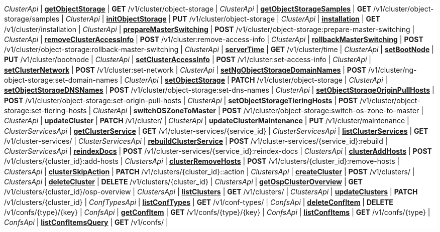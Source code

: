 *ClusterApi* | [**getObjectStorage**](docs/ClusterApi.md#getObjectStorage) | **GET** /v1/cluster/object-storage | 
*ClusterApi* | [**getObjectStorageSamples**](docs/ClusterApi.md#getObjectStorageSamples) | **GET** /v1/cluster/object-storage/samples | 
*ClusterApi* | [**initObjectStorage**](docs/ClusterApi.md#initObjectStorage) | **PUT** /v1/cluster/object-storage | 
*ClusterApi* | [**installation**](docs/ClusterApi.md#installation) | **GET** /v1/cluster/installation | 
*ClusterApi* | [**prepareMasterSwitching**](docs/ClusterApi.md#prepareMasterSwitching) | **POST** /v1/cluster/object-storage:prepare-master-switching | 
*ClusterApi* | [**removeClusterAccessInfo**](docs/ClusterApi.md#removeClusterAccessInfo) | **POST** /v1/cluster:remove-access-info | 
*ClusterApi* | [**rollbackMasterSwitching**](docs/ClusterApi.md#rollbackMasterSwitching) | **POST** /v1/cluster/object-storage:rollback-master-switching | 
*ClusterApi* | [**serverTime**](docs/ClusterApi.md#serverTime) | **GET** /v1/cluster/time | 
*ClusterApi* | [**setBootNode**](docs/ClusterApi.md#setBootNode) | **PUT** /v1/cluster/bootnode | 
*ClusterApi* | [**setClusterAccessInfo**](docs/ClusterApi.md#setClusterAccessInfo) | **POST** /v1/cluster:set-access-info | 
*ClusterApi* | [**setClusterNetwork**](docs/ClusterApi.md#setClusterNetwork) | **POST** /v1/cluster:set-network | 
*ClusterApi* | [**setNgObjectStorageDomainNames**](docs/ClusterApi.md#setNgObjectStorageDomainNames) | **POST** /v1/cluster/ng-object-storage:set-domain-names | 
*ClusterApi* | [**setObjectStorage**](docs/ClusterApi.md#setObjectStorage) | **PATCH** /v1/cluster/object-storage | 
*ClusterApi* | [**setObjectStorageDNSNames**](docs/ClusterApi.md#setObjectStorageDNSNames) | **POST** /v1/cluster/object-storage:set-dns-names | 
*ClusterApi* | [**setObjectStorageOriginPullHosts**](docs/ClusterApi.md#setObjectStorageOriginPullHosts) | **POST** /v1/cluster/object-storage:set-origin-pull-hosts | 
*ClusterApi* | [**setObjectStorageTieringHosts**](docs/ClusterApi.md#setObjectStorageTieringHosts) | **POST** /v1/cluster/object-storage:set-tiering-hosts | 
*ClusterApi* | [**switchOSZoneToMaster**](docs/ClusterApi.md#switchOSZoneToMaster) | **POST** /v1/cluster/object-storage:switch-os-zone-to-master | 
*ClusterApi* | [**updateCluster**](docs/ClusterApi.md#updateCluster) | **PATCH** /v1/cluster/ | 
*ClusterApi* | [**updateClusterMaintenance**](docs/ClusterApi.md#updateClusterMaintenance) | **PUT** /v1/cluster/maintenance | 
*ClusterServicesApi* | [**getClusterService**](docs/ClusterServicesApi.md#getClusterService) | **GET** /v1/cluster-services/{service_id} | 
*ClusterServicesApi* | [**listClusterServices**](docs/ClusterServicesApi.md#listClusterServices) | **GET** /v1/cluster-services/ | 
*ClusterServicesApi* | [**rebuildClusterService**](docs/ClusterServicesApi.md#rebuildClusterService) | **POST** /v1/cluster-services/{service_id}:rebuild | 
*ClusterServicesApi* | [**reindexDocs**](docs/ClusterServicesApi.md#reindexDocs) | **POST** /v1/cluster-services/{service_id}:reindex-docs | 
*ClustersApi* | [**clusterAddHosts**](docs/ClustersApi.md#clusterAddHosts) | **POST** /v1/clusters/{cluster_id}:add-hosts | 
*ClustersApi* | [**clusterRemoveHosts**](docs/ClustersApi.md#clusterRemoveHosts) | **POST** /v1/clusters/{cluster_id}:remove-hosts | 
*ClustersApi* | [**clusterSkipAction**](docs/ClustersApi.md#clusterSkipAction) | **PATCH** /v1/clusters/{cluster_id}::action | 
*ClustersApi* | [**createCluster**](docs/ClustersApi.md#createCluster) | **POST** /v1/clusters/ | 
*ClustersApi* | [**deleteCluster**](docs/ClustersApi.md#deleteCluster) | **DELETE** /v1/clusters/{cluster_id} | 
*ClustersApi* | [**getOspClusterOverview**](docs/ClustersApi.md#getOspClusterOverview) | **GET** /v1/clusters/{cluster_id}/osp-overview | 
*ClustersApi* | [**listClusters**](docs/ClustersApi.md#listClusters) | **GET** /v1/clusters/ | 
*ClustersApi* | [**updateClusters**](docs/ClustersApi.md#updateClusters) | **PATCH** /v1/clusters/{cluster_id} | 
*ConfTypesApi* | [**listConfTypes**](docs/ConfTypesApi.md#listConfTypes) | **GET** /v1/conf-types/ | 
*ConfsApi* | [**deleteConfItem**](docs/ConfsApi.md#deleteConfItem) | **DELETE** /v1/confs/{type}/{key} | 
*ConfsApi* | [**getConfItem**](docs/ConfsApi.md#getConfItem) | **GET** /v1/confs/{type}/{key} | 
*ConfsApi* | [**listConfItems**](docs/ConfsApi.md#listConfItems) | **GET** /v1/confs/{type} | 
*ConfsApi* | [**listConfItemsQuery**](docs/ConfsApi.md#listConfItemsQuery) | **GET** /v1/confs/ | 